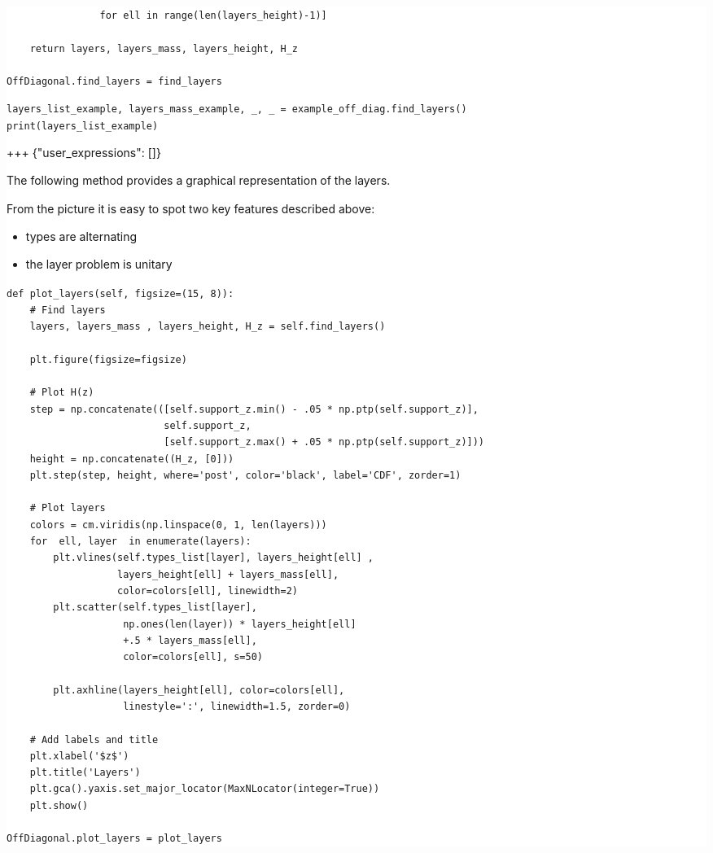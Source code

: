 ```{code-cell} ipython3
                for ell in range(len(layers_height)-1)]

    return layers, layers_mass, layers_height, H_z

OffDiagonal.find_layers = find_layers
```

```{code-cell} ipython3
layers_list_example, layers_mass_example, _, _ = example_off_diag.find_layers()
print(layers_list_example)
```

+++ {"user_expressions": []}

The following method provides a graphical representation of the layers. 

From the  picture it is easy to spot  two key features described  above:

 * types are alternating
 
 * the layer problem is unitary

```{code-cell} ipython3
def plot_layers(self, figsize=(15, 8)):
    # Find layers
    layers, layers_mass , layers_height, H_z = self.find_layers()
    
    plt.figure(figsize=figsize)

    # Plot H(z)
    step = np.concatenate(([self.support_z.min() - .05 * np.ptp(self.support_z)],
                           self.support_z,
                           [self.support_z.max() + .05 * np.ptp(self.support_z)]))
    height = np.concatenate((H_z, [0]))
    plt.step(step, height, where='post', color='black', label='CDF', zorder=1)
    
    # Plot layers
    colors = cm.viridis(np.linspace(0, 1, len(layers))) 
    for  ell, layer  in enumerate(layers):
        plt.vlines(self.types_list[layer], layers_height[ell] , 
                   layers_height[ell] + layers_mass[ell], 
                   color=colors[ell], linewidth=2)
        plt.scatter(self.types_list[layer], 
                    np.ones(len(layer)) * layers_height[ell] 
                    +.5 * layers_mass[ell], 
                    color=colors[ell], s=50)
        
        plt.axhline(layers_height[ell], color=colors[ell], 
                    linestyle=':', linewidth=1.5, zorder=0)

    # Add labels and title
    plt.xlabel('$z$')
    plt.title('Layers')
    plt.gca().yaxis.set_major_locator(MaxNLocator(integer=True))
    plt.show()

OffDiagonal.plot_layers = plot_layers
```
